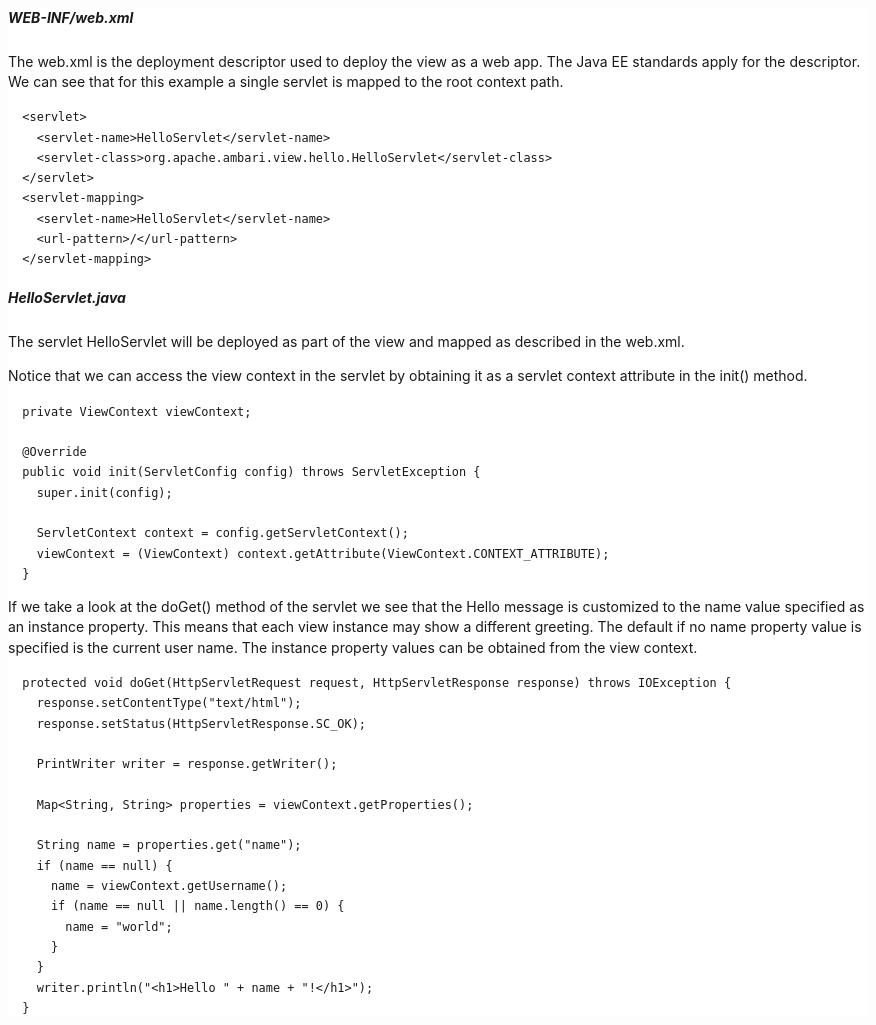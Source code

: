 
##### WEB-INF/web.xml
The web.xml is the deployment descriptor used to deploy the view as a web app.  The Java EE standards apply for the descriptor.  We can see that for this example a single servlet is mapped to the root context path.

      <servlet>
        <servlet-name>HelloServlet</servlet-name>
        <servlet-class>org.apache.ambari.view.hello.HelloServlet</servlet-class>
      </servlet>
      <servlet-mapping>
        <servlet-name>HelloServlet</servlet-name>
        <url-pattern>/</url-pattern>
      </servlet-mapping>

##### HelloServlet.java

The servlet HelloServlet will be deployed as part of the view and mapped as described in the web.xml.

Notice that we can access the view context in the servlet by obtaining it as a servlet context attribute in the init() method.

      private ViewContext viewContext;

      @Override
      public void init(ServletConfig config) throws ServletException {
        super.init(config);

        ServletContext context = config.getServletContext();
        viewContext = (ViewContext) context.getAttribute(ViewContext.CONTEXT_ATTRIBUTE);
      }


If we take a look at the doGet() method of the servlet we see that the Hello message is customized to the name value specified as an instance property.  This means that each view instance may show a different greeting.  The default if no name property value is specified is the current user name.  The instance property values can be obtained from the view context.

      protected void doGet(HttpServletRequest request, HttpServletResponse response) throws IOException {
        response.setContentType("text/html");
        response.setStatus(HttpServletResponse.SC_OK);

        PrintWriter writer = response.getWriter();

        Map<String, String> properties = viewContext.getProperties();

        String name = properties.get("name");
        if (name == null) {
          name = viewContext.getUsername();
          if (name == null || name.length() == 0) {
            name = "world";
          }
        }
        writer.println("<h1>Hello " + name + "!</h1>");
      }
